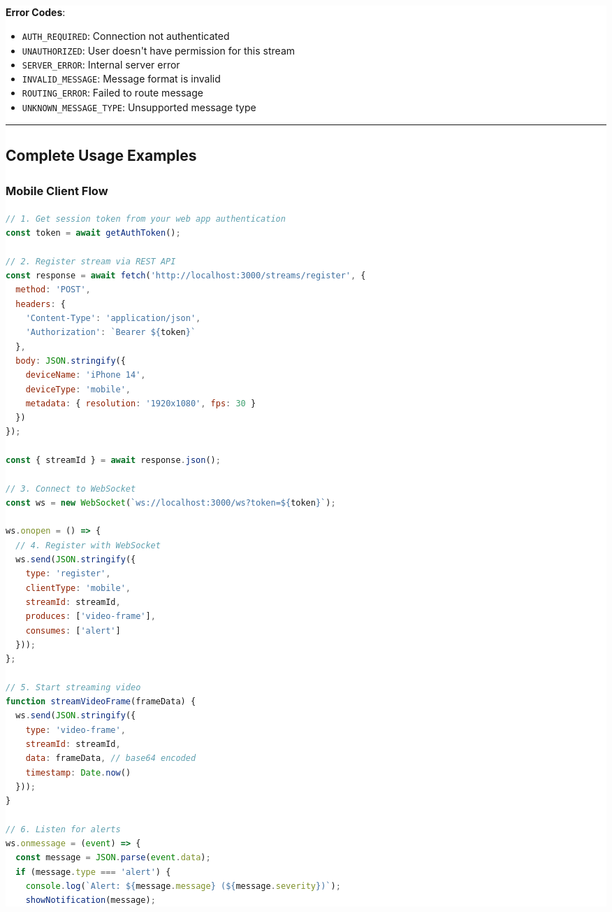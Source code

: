 **Error Codes**:
- `AUTH_REQUIRED`: Connection not authenticated
- `UNAUTHORIZED`: User doesn't have permission for this stream
- `SERVER_ERROR`: Internal server error
- `INVALID_MESSAGE`: Message format is invalid
- `ROUTING_ERROR`: Failed to route message
- `UNKNOWN_MESSAGE_TYPE`: Unsupported message type

---

## Complete Usage Examples

### Mobile Client Flow

```javascript
// 1. Get session token from your web app authentication
const token = await getAuthToken();

// 2. Register stream via REST API
const response = await fetch('http://localhost:3000/streams/register', {
  method: 'POST',
  headers: {
    'Content-Type': 'application/json',
    'Authorization': `Bearer ${token}`
  },
  body: JSON.stringify({
    deviceName: 'iPhone 14',
    deviceType: 'mobile',
    metadata: { resolution: '1920x1080', fps: 30 }
  })
});

const { streamId } = await response.json();

// 3. Connect to WebSocket
const ws = new WebSocket(`ws://localhost:3000/ws?token=${token}`);

ws.onopen = () => {
  // 4. Register with WebSocket
  ws.send(JSON.stringify({
    type: 'register',
    clientType: 'mobile',
    streamId: streamId,
    produces: ['video-frame'],
    consumes: ['alert']
  }));
};

// 5. Start streaming video
function streamVideoFrame(frameData) {
  ws.send(JSON.stringify({
    type: 'video-frame',
    streamId: streamId,
    data: frameData, // base64 encoded
    timestamp: Date.now()
  }));
}

// 6. Listen for alerts
ws.onmessage = (event) => {
  const message = JSON.parse(event.data);
  if (message.type === 'alert') {
    console.log(`Alert: ${message.message} (${message.severity})`);
    showNotification(message);
```